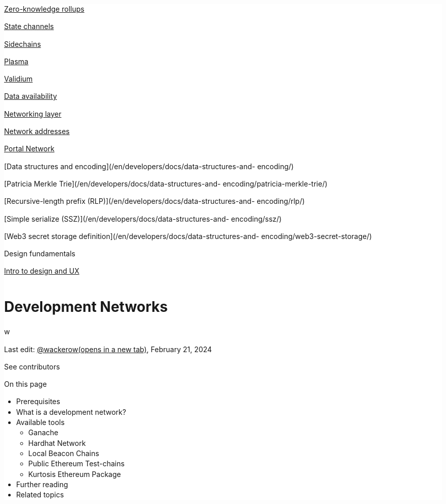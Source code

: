 [Zero-knowledge rollups](/en/developers/docs/scaling/zk-rollups/)

[State channels](/en/developers/docs/scaling/state-channels/)

[Sidechains](/en/developers/docs/scaling/sidechains/)

[Plasma](/en/developers/docs/scaling/plasma/)

[Validium](/en/developers/docs/scaling/validium/)

[Data availability](/en/developers/docs/data-availability/)

[Networking layer](/en/developers/docs/networking-layer/)

[Network addresses](/en/developers/docs/networking-layer/network-addresses/)

[Portal Network](/en/developers/docs/networking-layer/portal-network/)

[Data structures and encoding](/en/developers/docs/data-structures-and-
encoding/)

[Patricia Merkle Trie](/en/developers/docs/data-structures-and-
encoding/patricia-merkle-trie/)

[Recursive-length prefix (RLP)](/en/developers/docs/data-structures-and-
encoding/rlp/)

[Simple serialize (SSZ)](/en/developers/docs/data-structures-and-
encoding/ssz/)

[Web3 secret storage definition](/en/developers/docs/data-structures-and-
encoding/web3-secret-storage/)

Design fundamentals

[Intro to design and UX](/en/developers/docs/design-and-ux/)

# Development Networks

w

Last edit: [@wackerow(opens in a new tab)](https://github.com/wackerow),
February 21, 2024

See contributors

On this page

  * Prerequisites
  * What is a development network?
  * Available tools
    * Ganache
    * Hardhat Network
    * Local Beacon Chains
    * Public Ethereum Test-chains
    * Kurtosis Ethereum Package
  * Further reading
  * Related topics

